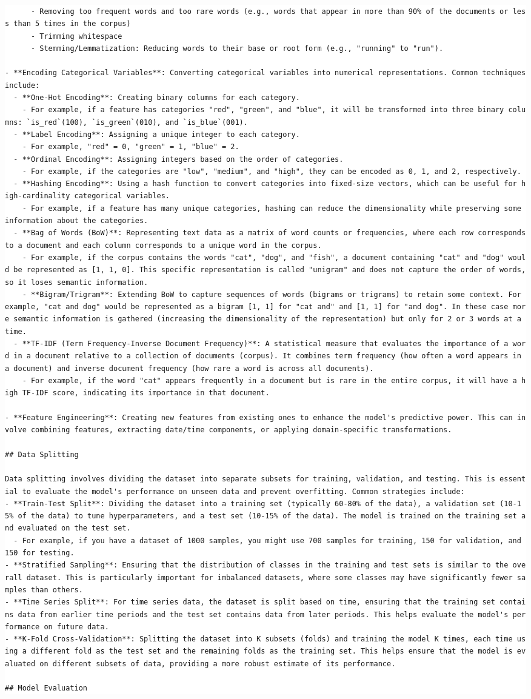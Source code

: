 ```
      - Removing too frequent words and too rare words (e.g., words that appear in more than 90% of the documents or less than 5 times in the corpus)
      - Trimming whitespace
      - Stemming/Lemmatization: Reducing words to their base or root form (e.g., "running" to "run").

- **Encoding Categorical Variables**: Converting categorical variables into numerical representations. Common techniques include:
  - **One-Hot Encoding**: Creating binary columns for each category.
    - For example, if a feature has categories "red", "green", and "blue", it will be transformed into three binary columns: `is_red`(100), `is_green`(010), and `is_blue`(001).
  - **Label Encoding**: Assigning a unique integer to each category.
    - For example, "red" = 0, "green" = 1, "blue" = 2.
  - **Ordinal Encoding**: Assigning integers based on the order of categories.
    - For example, if the categories are "low", "medium", and "high", they can be encoded as 0, 1, and 2, respectively.
  - **Hashing Encoding**: Using a hash function to convert categories into fixed-size vectors, which can be useful for high-cardinality categorical variables.
    - For example, if a feature has many unique categories, hashing can reduce the dimensionality while preserving some information about the categories.
  - **Bag of Words (BoW)**: Representing text data as a matrix of word counts or frequencies, where each row corresponds to a document and each column corresponds to a unique word in the corpus.
    - For example, if the corpus contains the words "cat", "dog", and "fish", a document containing "cat" and "dog" would be represented as [1, 1, 0]. This specific representation is called "unigram" and does not capture the order of words, so it loses semantic information.
    - **Bigram/Trigram**: Extending BoW to capture sequences of words (bigrams or trigrams) to retain some context. For example, "cat and dog" would be represented as a bigram [1, 1] for "cat and" and [1, 1] for "and dog". In these case more semantic information is gathered (increasing the dimensionality of the representation) but only for 2 or 3 words at a time.
  - **TF-IDF (Term Frequency-Inverse Document Frequency)**: A statistical measure that evaluates the importance of a word in a document relative to a collection of documents (corpus). It combines term frequency (how often a word appears in a document) and inverse document frequency (how rare a word is across all documents).
    - For example, if the word "cat" appears frequently in a document but is rare in the entire corpus, it will have a high TF-IDF score, indicating its importance in that document.

- **Feature Engineering**: Creating new features from existing ones to enhance the model's predictive power. This can involve combining features, extracting date/time components, or applying domain-specific transformations.

## Data Splitting

Data splitting involves dividing the dataset into separate subsets for training, validation, and testing. This is essential to evaluate the model's performance on unseen data and prevent overfitting. Common strategies include:
- **Train-Test Split**: Dividing the dataset into a training set (typically 60-80% of the data), a validation set (10-15% of the data) to tune hyperparameters, and a test set (10-15% of the data). The model is trained on the training set and evaluated on the test set.
  - For example, if you have a dataset of 1000 samples, you might use 700 samples for training, 150 for validation, and 150 for testing.
- **Stratified Sampling**: Ensuring that the distribution of classes in the training and test sets is similar to the overall dataset. This is particularly important for imbalanced datasets, where some classes may have significantly fewer samples than others.
- **Time Series Split**: For time series data, the dataset is split based on time, ensuring that the training set contains data from earlier time periods and the test set contains data from later periods. This helps evaluate the model's performance on future data.
- **K-Fold Cross-Validation**: Splitting the dataset into K subsets (folds) and training the model K times, each time using a different fold as the test set and the remaining folds as the training set. This helps ensure that the model is evaluated on different subsets of data, providing a more robust estimate of its performance.

## Model Evaluation

```